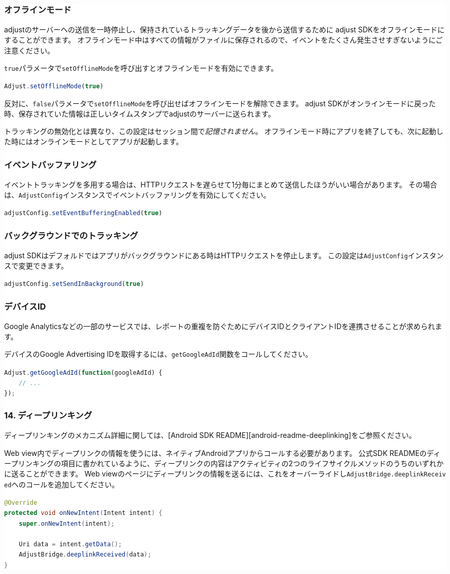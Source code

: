 ### <a id="offline-mode">オフラインモード

adjustのサーバーへの送信を一時停止し、保持されているトラッキングデータを後から送信するために
adjust SDKをオフラインモードにすることができます。
オフラインモード中はすべての情報がファイルに保存されるので、イベントをたくさん発生させすぎないようにご注意ください。

`true`パラメータで`setOfflineMode`を呼び出すとオフラインモードを有効にできます。

```js
Adjust.setOfflineMode(true)
```

反対に、`false`パラメータで`setOfflineMode`を呼び出せばオフラインモードを解除できます。
adjust SDKがオンラインモードに戻った時、保存されていた情報は正しいタイムスタンプでadjustのサーバーに送られます。

トラッキングの無効化とは異なり、この設定はセッション間で*記憶されません*。
オフラインモード時にアプリを終了しても、次に起動した時にはオンラインモードとしてアプリが起動します。

### <a id="event-buffering">イベントバッファリング

イベントトラッキングを多用する場合は、HTTPリクエストを遅らせて1分毎にまとめて送信したほうがいい場合があります。
その場合は、`AdjustConfig`インスタンスでイベントバッファリングを有効にしてください。

```js
adjustConfig.setEventBufferingEnabled(true)
```

### <a id="background-tracking">バックグラウンドでのトラッキング

adjust SDKはデフォルドではアプリがバックグラウンドにある時はHTTPリクエストを停止します。
この設定は`AdjustConfig`インスタンスで変更できます。

```js
adjustConfig.setSendInBackground(true)
```

### <a id="device-ids">デバイスID

Google Analyticsなどの一部のサービスでは、レポートの重複を防ぐためにデバイスIDとクライアントIDを連携させることが求められます。

デバイスのGoogle Advertising IDを取得するには、`getGoogleAdId`関数をコールしてください。

```js
Adjust.getGoogleAdId(function(googleAdId) {
    // ...
});
```

### <a id="deeplink">14. ディープリンキング

ディープリンキングのメカニズム詳細に関しては、[Android SDK README][android-readme-deeplinking]をご参照ください。

Web view内でディープリンクの情報を使うには、ネイティブAndroidアプリからコールする必要があります。
公式SDK READMEのディープリンキングの項目に書かれているように、ディープリンクの内容はアクティビティの2つのライフサイクルメソッドのうちのいずれかに送ることができます。
Web viewのページにディープリンクの情報を送るには、これをオーバーライドし`AdjustBridge.deeplinkReceived`へのコールを追加してください。

```java
@Override
protected void onNewIntent(Intent intent) {
    super.onNewIntent(intent);

    Uri data = intent.getData();
    AdjustBridge.deeplinkReceived(data);
}
```


[dashboard]:   http://adjust.com
[adjust.com]:  http://adjust.com
[callbacks-guide]:               https://docs.adjust.com/en/callbacks
[special-partners]:              https://docs.adjust.com/en/special-partners
[event-tracking-guide]:          https://docs.adjust.com/en/event-tracking
[android-sdk-deeplinking]:       https://github.com/adjust/android_sdk/blob/master/README.md#deeplinking
[android-sdk-reattribution]:     https://github.com/adjust/android_sdk#deeplinking-reattribution
[android-sdk-basic-integration]: https://github.com/adjust/android_sdk/blob/master/README.md#basic-integration
[bridge_add]:              https://raw.githubusercontent.com/adjust/sdks/master/Resources/android/bridge/bridge_add.png
[bridge_init_js_android]:  https://raw.githubusercontent.com/adjust/sdks/master/Resources/android/bridge/bridge_init_js_android.png
[bridge_install_tracked]:  https://raw.githubusercontent.com/adjust/sdks/master/Resources/android/bridge/bridge_install_tracked.png